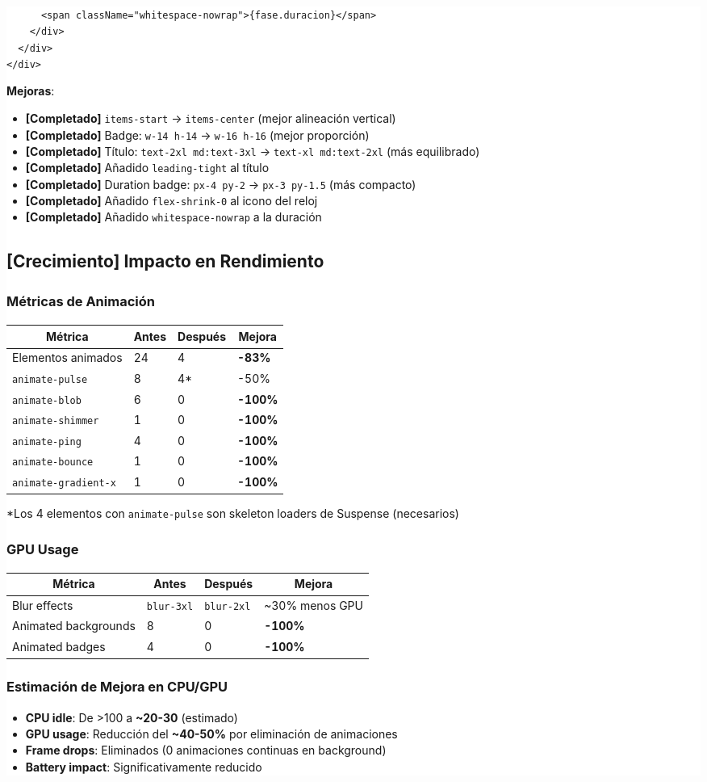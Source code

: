 ```tsx
      <span className="whitespace-nowrap">{fase.duracion}</span>
    </div>
  </div>
</div>
```

**Mejoras**:

- **[Completado]** `items-start` → `items-center` (mejor alineación vertical)
- **[Completado]** Badge: `w-14 h-14` → `w-16 h-16` (mejor proporción)
- **[Completado]** Título: `text-2xl md:text-3xl` → `text-xl md:text-2xl` (más equilibrado)
- **[Completado]** Añadido `leading-tight` al título
- **[Completado]** Duration badge: `px-4 py-2` → `px-3 py-1.5` (más compacto)
- **[Completado]** Añadido `flex-shrink-0` al icono del reloj
- **[Completado]** Añadido `whitespace-nowrap` a la duración

## **[Crecimiento]** Impacto en Rendimiento

### Métricas de Animación

| Métrica              | Antes | Después | Mejora    |
| -------------------- | ----- | ------- | --------- |
| Elementos animados   | 24    | 4       | **-83%**  |
| `animate-pulse`      | 8     | 4\*     | -50%      |
| `animate-blob`       | 6     | 0       | **-100%** |
| `animate-shimmer`    | 1     | 0       | **-100%** |
| `animate-ping`       | 4     | 0       | **-100%** |
| `animate-bounce`     | 1     | 0       | **-100%** |
| `animate-gradient-x` | 1     | 0       | **-100%** |

\*Los 4 elementos con `animate-pulse` son skeleton loaders de Suspense (necesarios)

### GPU Usage

| Métrica              | Antes      | Después    | Mejora         |
| -------------------- | ---------- | ---------- | -------------- |
| Blur effects         | `blur-3xl` | `blur-2xl` | ~30% menos GPU |
| Animated backgrounds | 8          | 0          | **-100%**      |
| Animated badges      | 4          | 0          | **-100%**      |

### Estimación de Mejora en CPU/GPU

- **CPU idle**: De >100 a **~20-30** (estimado)
- **GPU usage**: Reducción del **~40-50%** por eliminación de animaciones
- **Frame drops**: Eliminados (0 animaciones continuas en background)
- **Battery impact**: Significativamente reducido
